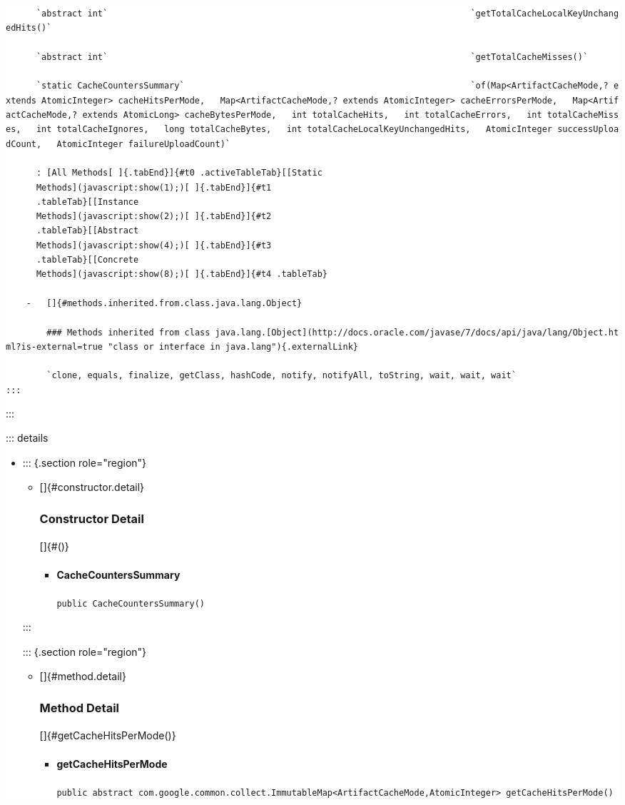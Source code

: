           `abstract int`                                                                       `getTotalCacheLocalKeyUnchangedHits()`                                                                                                                                                                                                                                                                                                                                                                                                               
          `abstract int`                                                                       `getTotalCacheMisses()`                                                                                                                                                                                                                                                                                                                                                                                                                              
          `static CacheCountersSummary`                                                        `of​(Map<ArtifactCacheMode,​? extends AtomicInteger> cacheHitsPerMode,   Map<ArtifactCacheMode,​? extends AtomicInteger> cacheErrorsPerMode,   Map<ArtifactCacheMode,​? extends AtomicLong> cacheBytesPerMode,   int totalCacheHits,   int totalCacheErrors,   int totalCacheMisses,   int totalCacheIgnores,   long totalCacheBytes,   int totalCacheLocalKeyUnchangedHits,   AtomicInteger successUploadCount,   AtomicInteger failureUploadCount)`    

          : [All Methods[ ]{.tabEnd}]{#t0 .activeTableTab}[[Static
          Methods](javascript:show(1);)[ ]{.tabEnd}]{#t1
          .tableTab}[[Instance
          Methods](javascript:show(2);)[ ]{.tabEnd}]{#t2
          .tableTab}[[Abstract
          Methods](javascript:show(4);)[ ]{.tabEnd}]{#t3
          .tableTab}[[Concrete
          Methods](javascript:show(8);)[ ]{.tabEnd}]{#t4 .tableTab}

        -   []{#methods.inherited.from.class.java.lang.Object}

            ### Methods inherited from class java.lang.[Object](http://docs.oracle.com/javase/7/docs/api/java/lang/Object.html?is-external=true "class or interface in java.lang"){.externalLink}

            `clone, equals, finalize, getClass, hashCode, notify, notifyAll, toString, wait, wait, wait`
    :::
:::

::: details
-   ::: {.section role="region"}
    -   []{#constructor.detail}

        ### Constructor Detail

        []{#<init>()}

        -   #### CacheCountersSummary

                public CacheCountersSummary()
    :::

    ::: {.section role="region"}
    -   []{#method.detail}

        ### Method Detail

        []{#getCacheHitsPerMode()}

        -   #### getCacheHitsPerMode

            ``` methodSignature
            public abstract com.google.common.collect.ImmutableMap<ArtifactCacheMode,​AtomicInteger> getCacheHitsPerMode()
            ```
